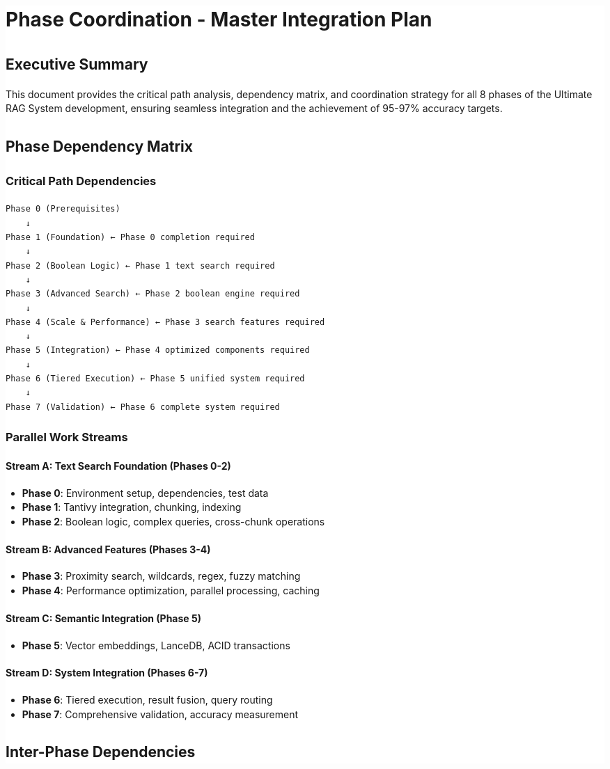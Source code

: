 # Phase Coordination - Master Integration Plan

## Executive Summary
This document provides the critical path analysis, dependency matrix, and coordination strategy for all 8 phases of the Ultimate RAG System development, ensuring seamless integration and the achievement of 95-97% accuracy targets.

## Phase Dependency Matrix

### Critical Path Dependencies
```
Phase 0 (Prerequisites) 
    ↓
Phase 1 (Foundation) ← Phase 0 completion required
    ↓
Phase 2 (Boolean Logic) ← Phase 1 text search required
    ↓  
Phase 3 (Advanced Search) ← Phase 2 boolean engine required
    ↓
Phase 4 (Scale & Performance) ← Phase 3 search features required
    ↓
Phase 5 (Integration) ← Phase 4 optimized components required
    ↓
Phase 6 (Tiered Execution) ← Phase 5 unified system required
    ↓
Phase 7 (Validation) ← Phase 6 complete system required
```

### Parallel Work Streams

#### Stream A: Text Search Foundation (Phases 0-2)
- **Phase 0**: Environment setup, dependencies, test data
- **Phase 1**: Tantivy integration, chunking, indexing
- **Phase 2**: Boolean logic, complex queries, cross-chunk operations

#### Stream B: Advanced Features (Phases 3-4)  
- **Phase 3**: Proximity search, wildcards, regex, fuzzy matching
- **Phase 4**: Performance optimization, parallel processing, caching

#### Stream C: Semantic Integration (Phase 5)
- **Phase 5**: Vector embeddings, LanceDB, ACID transactions

#### Stream D: System Integration (Phases 6-7)
- **Phase 6**: Tiered execution, result fusion, query routing
- **Phase 7**: Comprehensive validation, accuracy measurement

## Inter-Phase Dependencies
